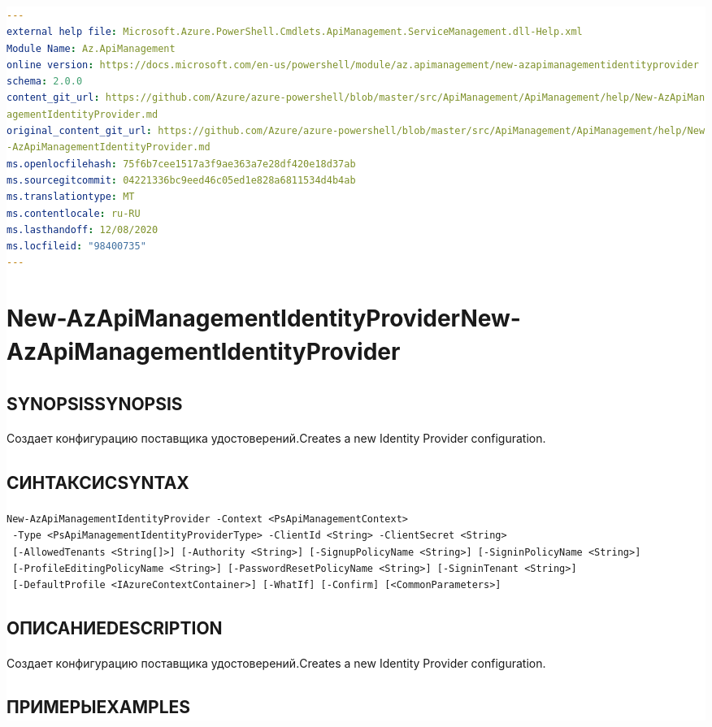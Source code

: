 ```yaml
---
external help file: Microsoft.Azure.PowerShell.Cmdlets.ApiManagement.ServiceManagement.dll-Help.xml
Module Name: Az.ApiManagement
online version: https://docs.microsoft.com/en-us/powershell/module/az.apimanagement/new-azapimanagementidentityprovider
schema: 2.0.0
content_git_url: https://github.com/Azure/azure-powershell/blob/master/src/ApiManagement/ApiManagement/help/New-AzApiManagementIdentityProvider.md
original_content_git_url: https://github.com/Azure/azure-powershell/blob/master/src/ApiManagement/ApiManagement/help/New-AzApiManagementIdentityProvider.md
ms.openlocfilehash: 75f6b7cee1517a3f9ae363a7e28df420e18d37ab
ms.sourcegitcommit: 04221336bc9eed46c05ed1e828a6811534d4b4ab
ms.translationtype: MT
ms.contentlocale: ru-RU
ms.lasthandoff: 12/08/2020
ms.locfileid: "98400735"
---
```

# <span data-ttu-id="0c2c2-101">New-AzApiManagementIdentityProvider</span><span class="sxs-lookup"><span data-stu-id="0c2c2-101">New-AzApiManagementIdentityProvider</span></span>

## <span data-ttu-id="0c2c2-102">SYNOPSIS</span><span class="sxs-lookup"><span data-stu-id="0c2c2-102">SYNOPSIS</span></span>
<span data-ttu-id="0c2c2-103">Создает конфигурацию поставщика удостоверений.</span><span class="sxs-lookup"><span data-stu-id="0c2c2-103">Creates a new Identity Provider configuration.</span></span>

## <span data-ttu-id="0c2c2-104">СИНТАКСИС</span><span class="sxs-lookup"><span data-stu-id="0c2c2-104">SYNTAX</span></span>

```
New-AzApiManagementIdentityProvider -Context <PsApiManagementContext>
 -Type <PsApiManagementIdentityProviderType> -ClientId <String> -ClientSecret <String>
 [-AllowedTenants <String[]>] [-Authority <String>] [-SignupPolicyName <String>] [-SigninPolicyName <String>]
 [-ProfileEditingPolicyName <String>] [-PasswordResetPolicyName <String>] [-SigninTenant <String>]
 [-DefaultProfile <IAzureContextContainer>] [-WhatIf] [-Confirm] [<CommonParameters>]
```

## <span data-ttu-id="0c2c2-105">ОПИСАНИЕ</span><span class="sxs-lookup"><span data-stu-id="0c2c2-105">DESCRIPTION</span></span>
<span data-ttu-id="0c2c2-106">Создает конфигурацию поставщика удостоверений.</span><span class="sxs-lookup"><span data-stu-id="0c2c2-106">Creates a new Identity Provider configuration.</span></span>

## <span data-ttu-id="0c2c2-107">ПРИМЕРЫ</span><span class="sxs-lookup"><span data-stu-id="0c2c2-107">EXAMPLES</span></span>
